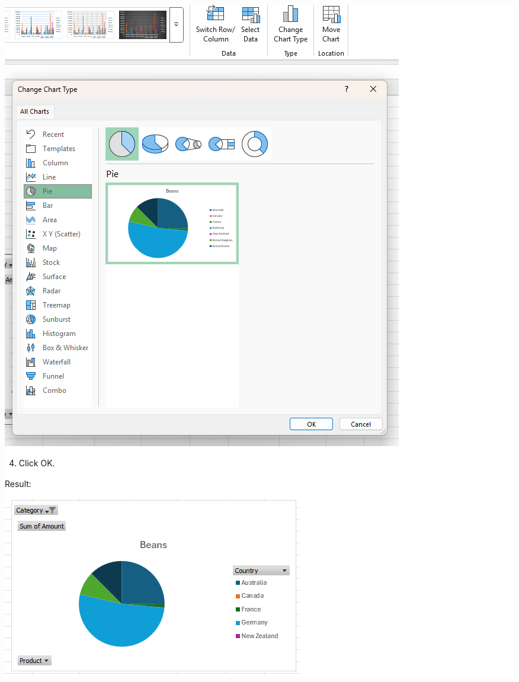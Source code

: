 ![screenshot](Screenshots/Pivot31.png)

4. Click OK.

Result:

![screenshot](Screenshots/Pivot32.png)
